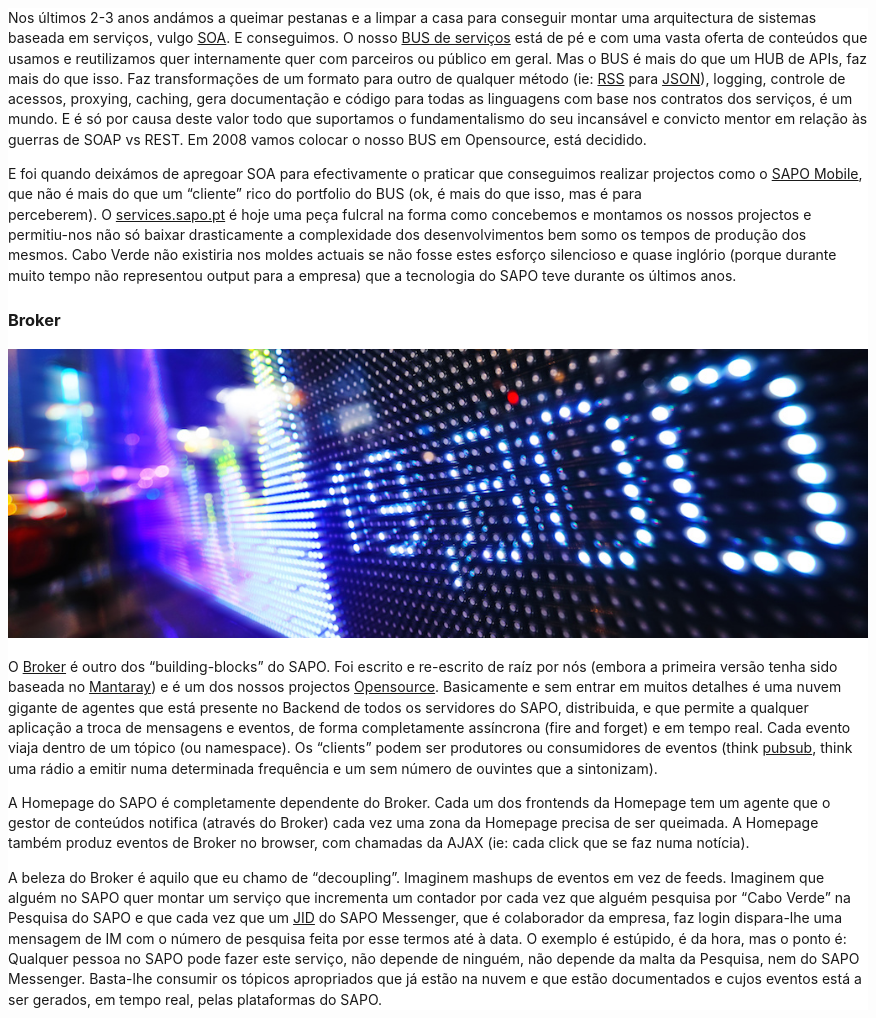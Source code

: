Nos últimos 2-3 anos andámos a queimar pestanas e a limpar a casa para conseguir montar uma arquitectura de sistemas baseada em serviços, vulgo [SOA][3]. E conseguimos. O nosso [BUS de serviços][4] está de pé e com uma vasta oferta de conteúdos que usamos e reutilizamos quer internamente quer com parceiros ou público em geral. Mas o BUS é mais do que um HUB de APIs, faz mais do que isso. Faz transformações de um formato para outro de qualquer método (ie: [RSS][5] para [JSON][6]), logging, controle de acessos, proxying, caching, gera documentação e código para todas as linguagens com base nos contratos dos serviços, é um mundo. E é só por causa deste valor todo que suportamos o fundamentalismo do seu incansável e convicto mentor em relação às guerras de SOAP vs REST. Em 2008 vamos colocar o nosso BUS em Opensource, está decidido.

E foi quando deixámos de apregoar SOA para efectivamente o praticar que conseguimos realizar projectos como o [SAPO Mobile][7], que não é mais do que um “cliente” rico do portfolio do BUS (ok, é mais do que isso, mas é para perceberem). O [services.sapo.pt][8] é hoje uma peça fulcral na forma como concebemos e montamos os nossos projectos e permitiu-nos não só baixar drasticamente a complexidade dos desenvolvimentos bem somo os tempos de produção dos mesmos. Cabo Verde não existiria nos moldes actuais se não fosse estes esforço silencioso e quase inglório (porque durante muito tempo não representou output para a empresa) que a tecnologia do SAPO teve durante os últimos anos.

### Broker

![](/assets/booting-up-sapocv-2.jpg "photo 2")

O [Broker][9] é outro dos “building-blocks” do SAPO. Foi escrito e re-escrito de raíz por nós (embora a primeira versão tenha sido baseada no [Mantaray][10]) e é um dos nossos projectos [Opensource][11]. Basicamente e sem entrar em muitos detalhes é uma nuvem gigante de agentes que está presente no Backend de todos os servidores do SAPO, distribuida, e que permite a qualquer aplicação a troca de mensagens e eventos, de forma completamente assíncrona (fire and forget) e em tempo real. Cada evento viaja dentro de um tópico (ou namespace). Os “clients” podem ser produtores ou consumidores de eventos (think [pubsub][12], think uma rádio a emitir numa determinada frequência e um sem número de ouvintes que a sintonizam).

A Homepage do SAPO é completamente dependente do Broker. Cada um dos frontends da Homepage tem um agente que o gestor de conteúdos notifica (através do Broker) cada vez uma zona da Homepage precisa de ser queimada. A Homepage também produz eventos de Broker no browser, com chamadas da AJAX (ie: cada click que se faz numa notícia).

A beleza do Broker é aquilo que eu chamo de “decoupling”. Imaginem mashups de eventos em vez de feeds. Imaginem que alguém no SAPO quer montar um serviço que incrementa um contador por cada vez que alguém pesquisa por “Cabo Verde” na Pesquisa do SAPO e que cada vez que um [JID][13] do SAPO Messenger, que é colaborador da empresa, faz login dispara-lhe uma mensagem de IM com o número de pesquisa feita por esse termos até à data. O exemplo é estúpido, é da hora, mas o ponto é: Qualquer pessoa no SAPO pode fazer este serviço, não depende de ninguém, não depende da malta da Pesquisa, nem do SAPO Messenger. Basta-lhe consumir os tópicos apropriados que já estão na nuvem e que estão documentados e cujos eventos está a ser gerados, em tempo real, pelas plataformas do SAPO.


[1]: http://pfig.livejournal.com/208601.html
[2]: http://sapo.cv/
[3]: http://en.wikipedia.org/wiki/Service-oriented_architecture
[4]: http://services.sapo.pt/
[5]: http://services.sapo.pt/Search/RSS?q=sapo
[6]: http://services.sapo.pt/Search/JSON?q=sapo
[7]: http://m.sapo.pt/
[8]: http://services.sapo.pt/
[9]: http://trac.softwarelivre.sapo.pt/broker
[10]: http://sourceforge.net/projects/mantaray/
[11]: http://trac.softwarelivre.sapo.pt/broker/browser/trunk
[12]: http://www.xmpp.org/extensions/xep-0060.html-howitworks
[13]: http://xmpp.org/
[14]: http://www.arturai.com/nm_quemsomos.php?lingua=en&ss_id=&ss_user=&ss_desc=&ss_menu=30&id=37
[15]: http://en.wikipedia.org/wiki/Content_Delivery_Network
[16]: http://en.wikipedia.org/wiki/Network-attached_storage
[17]: http://www.squid-cache.org/
[18]: http://videos.sapo.cv/
[19]: http://videos.sapo.pt/
[20]: http://www.bricolage.cc/
[21]: http://h.s.sl.pt/css/pt-main.css
[22]: http://js.sapo.pt/SAPO/
[23]: http://h.sapo.cv/css/cv-main.css
[24]: http://js.sapo.cv/SAPO/0.1/lib.js
[25]: http://samba.anu.edu.au/rsync/
[26]: http://www.lighttpd.net/
[27]: http://trac.lighttpd.net/trac/wiki/Docs%253APerformance
[28]: http://samba.anu.edu.au/rsync/
[29]: http://trac.softwarelivre.sapo.pt/libsapojs/wiki/Snippets/Webthumbs.js
[30]: http://www.enterprisenetworkingplanet.com/netos/article.php/1573881
[31]: http://www.nagios.org/
[32]: http://www.cacti.net/
[33]: http://cr.yp.to/djbdns.html
[34]: http://code.google.com/p/geoipdns/
[35]: http://japc.uncovering.org/
[36]: http://www.maxmind.com/app/city
[37]: http://js.sapo.pt/
[38]: http://trac.softwarelivre.sapo.pt/libsapojs
[39]: http://www.gnu.org/software/gettext/manual/gettext.html
[40]: http://en.wikipedia.org/wiki/Screen_scraping
[41]: http://www.lighttpd.net/
[42]: http://products.nortel.com/go/product_content.jsp?segId=0&parId=0&prod_id=25080
[43]: http://www.danga.com/perlbal/